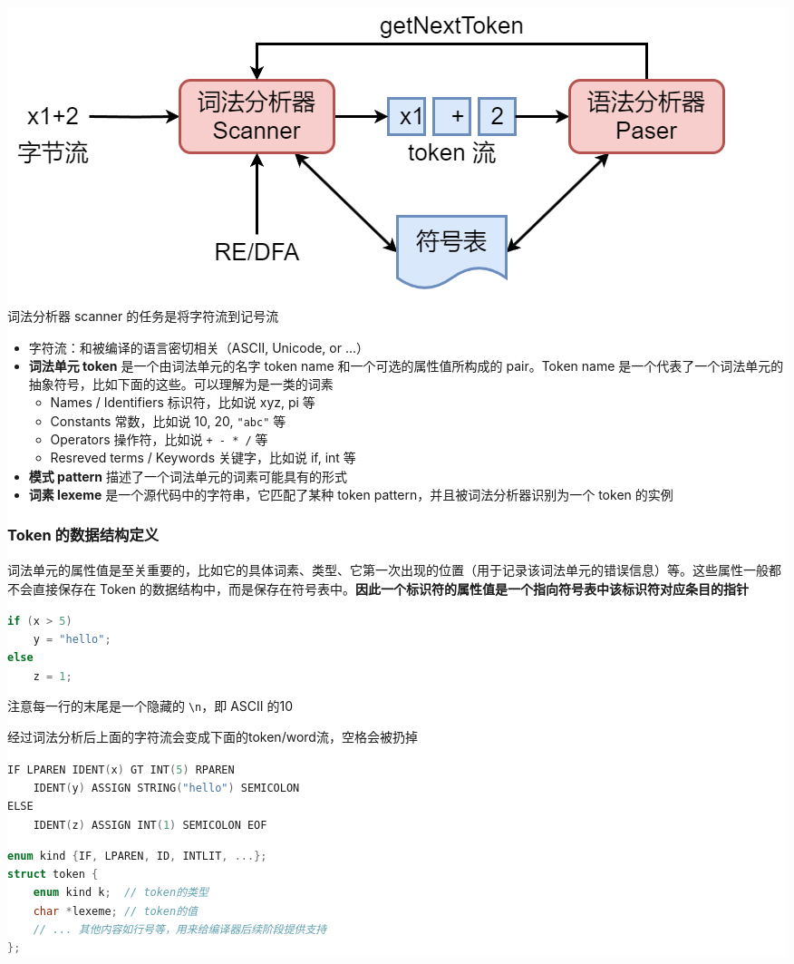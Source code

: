 <img src="词法分析器.drawio.png">

词法分析器 scanner 的任务是将字符流到记号流

* 字符流：和被编译的语言密切相关（ASCII, Unicode, or ...）
* **词法单元 token** 是一个由词法单元的名字 token name 和一个可选的属性值所构成的 pair。Token name 是一个代表了一个词法单元的抽象符号，比如下面的这些。可以理解为是一类的词素
  * Names / Identifiers 标识符，比如说 xyz, pi 等
  * Constants 常数，比如说 10, 20, `"abc"` 等
  * Operators 操作符，比如说 `+ - * /` 等
  * Resreved terms / Keywords 关键字，比如说 if, int 等
* **模式 pattern** 描述了一个词法单元的词素可能具有的形式
* **词素 lexeme** 是一个源代码中的字符串，它匹配了某种 token pattern，并且被词法分析器识别为一个 token 的实例

### Token 的数据结构定义

词法单元的属性值是至关重要的，比如它的具体词素、类型、它第一次出现的位置（用于记录该词法单元的错误信息）等。这些属性一般都不会直接保存在 Token 的数据结构中，而是保存在符号表中。**因此一个标识符的属性值是一个指向符号表中该标识符对应条目的指针**

```C
if (x > 5)
    y = "hello";
else
    z = 1;
```

注意每一行的末尾是一个隐藏的 `\n`，即 ASCII 的10

经过词法分析后上面的字符流会变成下面的token/word流，空格会被扔掉

```C
IF LPAREN IDENT(x) GT INT(5) RPAREN
	IDENT(y) ASSIGN STRING("hello") SEMICOLON
ELSE
	IDENT(z) ASSIGN INT(1) SEMICOLON EOF
```

```C
enum kind {IF, LPAREN, ID, INTLIT, ...};
struct token {
    enum kind k;  // token的类型
    char *lexeme; // token的值
    // ... 其他内容如行号等，用来给编译器后续阶段提供支持
};
```
